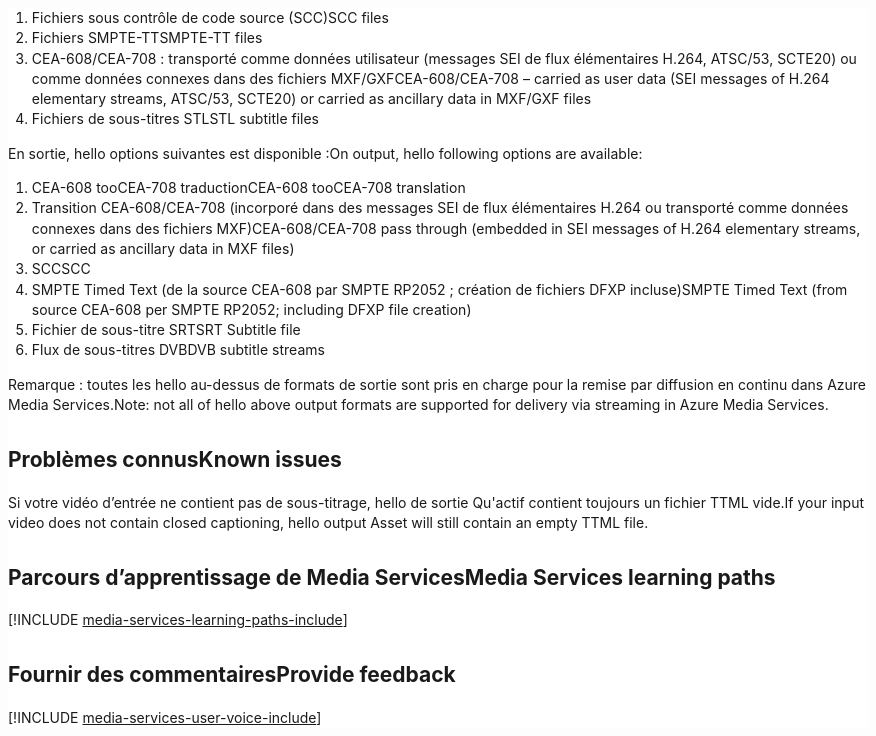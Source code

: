 1. <span data-ttu-id="b457f-169">Fichiers sous contrôle de code source (SCC)</span><span class="sxs-lookup"><span data-stu-id="b457f-169">SCC files</span></span>
2. <span data-ttu-id="b457f-170">Fichiers SMPTE-TT</span><span class="sxs-lookup"><span data-stu-id="b457f-170">SMPTE-TT files</span></span>
3. <span data-ttu-id="b457f-171">CEA-608/CEA-708 : transporté comme données utilisateur (messages SEI de flux élémentaires H.264, ATSC/53, SCTE20) ou comme données connexes dans des fichiers MXF/GXF</span><span class="sxs-lookup"><span data-stu-id="b457f-171">CEA-608/CEA-708 – carried as user data (SEI messages of H.264 elementary streams, ATSC/53, SCTE20) or carried as ancillary data in MXF/GXF files</span></span>
4. <span data-ttu-id="b457f-172">Fichiers de sous-titres STL</span><span class="sxs-lookup"><span data-stu-id="b457f-172">STL subtitle files</span></span>

<span data-ttu-id="b457f-173">En sortie, hello options suivantes est disponible :</span><span class="sxs-lookup"><span data-stu-id="b457f-173">On output, hello following options are available:</span></span>

1. <span data-ttu-id="b457f-174">CEA-608 tooCEA-708 traduction</span><span class="sxs-lookup"><span data-stu-id="b457f-174">CEA-608 tooCEA-708 translation</span></span>
2. <span data-ttu-id="b457f-175">Transition CEA-608/CEA-708 (incorporé dans des messages SEI de flux élémentaires H.264 ou transporté comme données connexes dans des fichiers MXF)</span><span class="sxs-lookup"><span data-stu-id="b457f-175">CEA-608/CEA-708 pass through (embedded in SEI messages of H.264 elementary streams, or carried as ancillary data in MXF files)</span></span>
3. <span data-ttu-id="b457f-176">SCC</span><span class="sxs-lookup"><span data-stu-id="b457f-176">SCC</span></span>
4. <span data-ttu-id="b457f-177">SMPTE Timed Text (de la source CEA-608 par SMPTE RP2052 ; création de fichiers DFXP incluse)</span><span class="sxs-lookup"><span data-stu-id="b457f-177">SMPTE Timed Text (from source CEA-608 per SMPTE RP2052; including DFXP file creation)</span></span>
5. <span data-ttu-id="b457f-178">Fichier de sous-titre SRT</span><span class="sxs-lookup"><span data-stu-id="b457f-178">SRT Subtitle file</span></span>
6. <span data-ttu-id="b457f-179">Flux de sous-titres DVB</span><span class="sxs-lookup"><span data-stu-id="b457f-179">DVB subtitle streams</span></span>

<span data-ttu-id="b457f-180">Remarque : toutes les hello au-dessus de formats de sortie sont pris en charge pour la remise par diffusion en continu dans Azure Media Services.</span><span class="sxs-lookup"><span data-stu-id="b457f-180">Note: not all of hello above output formats are supported for delivery via streaming in Azure Media Services.</span></span>

## <a name="known-issues"></a><span data-ttu-id="b457f-181">Problèmes connus</span><span class="sxs-lookup"><span data-stu-id="b457f-181">Known issues</span></span>
<span data-ttu-id="b457f-182">Si votre vidéo d’entrée ne contient pas de sous-titrage, hello de sortie Qu'actif contient toujours un fichier TTML vide.</span><span class="sxs-lookup"><span data-stu-id="b457f-182">If your input video does not contain closed captioning, hello output Asset will still contain an empty TTML file.</span></span> 

## <a name="media-services-learning-paths"></a><span data-ttu-id="b457f-183">Parcours d’apprentissage de Media Services</span><span class="sxs-lookup"><span data-stu-id="b457f-183">Media Services learning paths</span></span>
[!INCLUDE [media-services-learning-paths-include](../../includes/media-services-learning-paths-include.md)]

## <a name="provide-feedback"></a><span data-ttu-id="b457f-184">Fournir des commentaires</span><span class="sxs-lookup"><span data-stu-id="b457f-184">Provide feedback</span></span>
[!INCLUDE [media-services-user-voice-include](../../includes/media-services-user-voice-include.md)]

